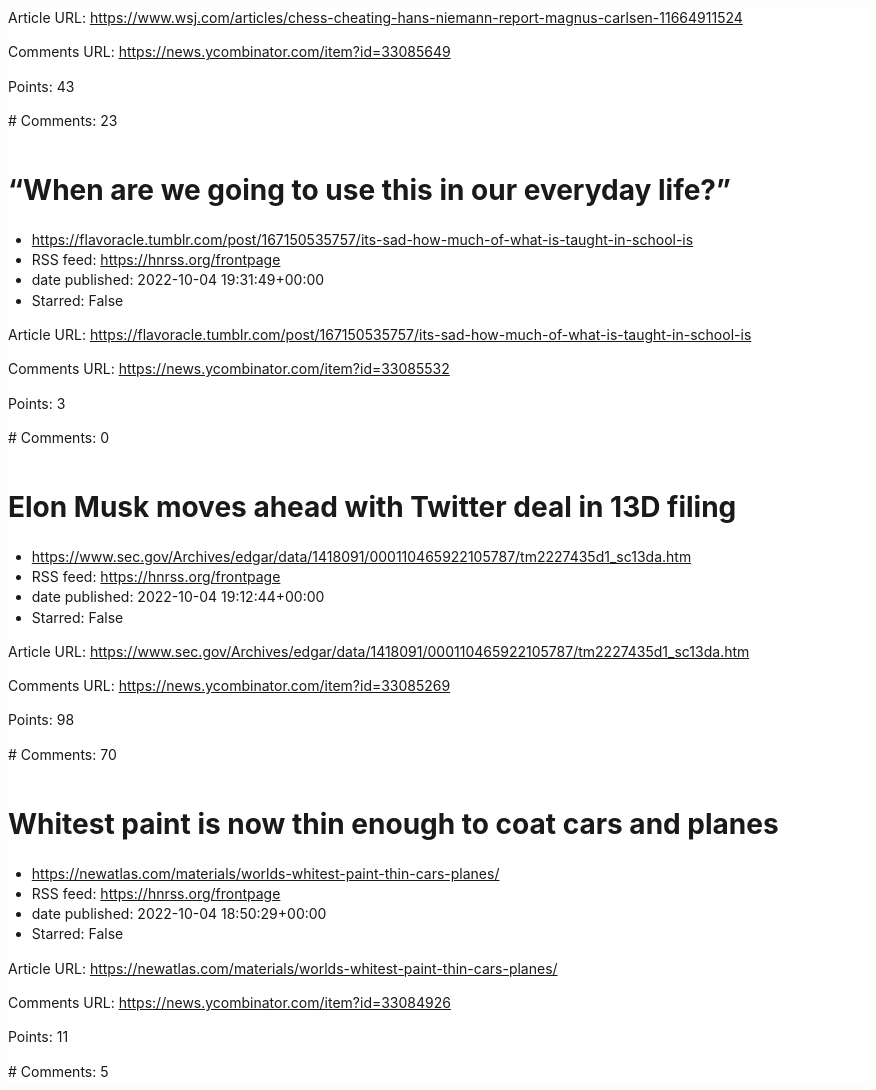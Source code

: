<p>Article URL: <a href="https://www.wsj.com/articles/chess-cheating-hans-niemann-report-magnus-carlsen-11664911524">https://www.wsj.com/articles/chess-cheating-hans-niemann-report-magnus-carlsen-11664911524</a></p>
<p>Comments URL: <a href="https://news.ycombinator.com/item?id=33085649">https://news.ycombinator.com/item?id=33085649</a></p>
<p>Points: 43</p>
<p># Comments: 23</p>

# “When are we going to use this in our everyday life?”
 - https://flavoracle.tumblr.com/post/167150535757/its-sad-how-much-of-what-is-taught-in-school-is
 - RSS feed: https://hnrss.org/frontpage
 - date published: 2022-10-04 19:31:49+00:00
 - Starred: False

<p>Article URL: <a href="https://flavoracle.tumblr.com/post/167150535757/its-sad-how-much-of-what-is-taught-in-school-is">https://flavoracle.tumblr.com/post/167150535757/its-sad-how-much-of-what-is-taught-in-school-is</a></p>
<p>Comments URL: <a href="https://news.ycombinator.com/item?id=33085532">https://news.ycombinator.com/item?id=33085532</a></p>
<p>Points: 3</p>
<p># Comments: 0</p>

# Elon Musk moves ahead with Twitter deal in 13D filing
 - https://www.sec.gov/Archives/edgar/data/1418091/000110465922105787/tm2227435d1_sc13da.htm
 - RSS feed: https://hnrss.org/frontpage
 - date published: 2022-10-04 19:12:44+00:00
 - Starred: False

<p>Article URL: <a href="https://www.sec.gov/Archives/edgar/data/1418091/000110465922105787/tm2227435d1_sc13da.htm">https://www.sec.gov/Archives/edgar/data/1418091/000110465922105787/tm2227435d1_sc13da.htm</a></p>
<p>Comments URL: <a href="https://news.ycombinator.com/item?id=33085269">https://news.ycombinator.com/item?id=33085269</a></p>
<p>Points: 98</p>
<p># Comments: 70</p>

# Whitest paint is now thin enough to coat cars and planes
 - https://newatlas.com/materials/worlds-whitest-paint-thin-cars-planes/
 - RSS feed: https://hnrss.org/frontpage
 - date published: 2022-10-04 18:50:29+00:00
 - Starred: False

<p>Article URL: <a href="https://newatlas.com/materials/worlds-whitest-paint-thin-cars-planes/">https://newatlas.com/materials/worlds-whitest-paint-thin-cars-planes/</a></p>
<p>Comments URL: <a href="https://news.ycombinator.com/item?id=33084926">https://news.ycombinator.com/item?id=33084926</a></p>
<p>Points: 11</p>
<p># Comments: 5</p>
